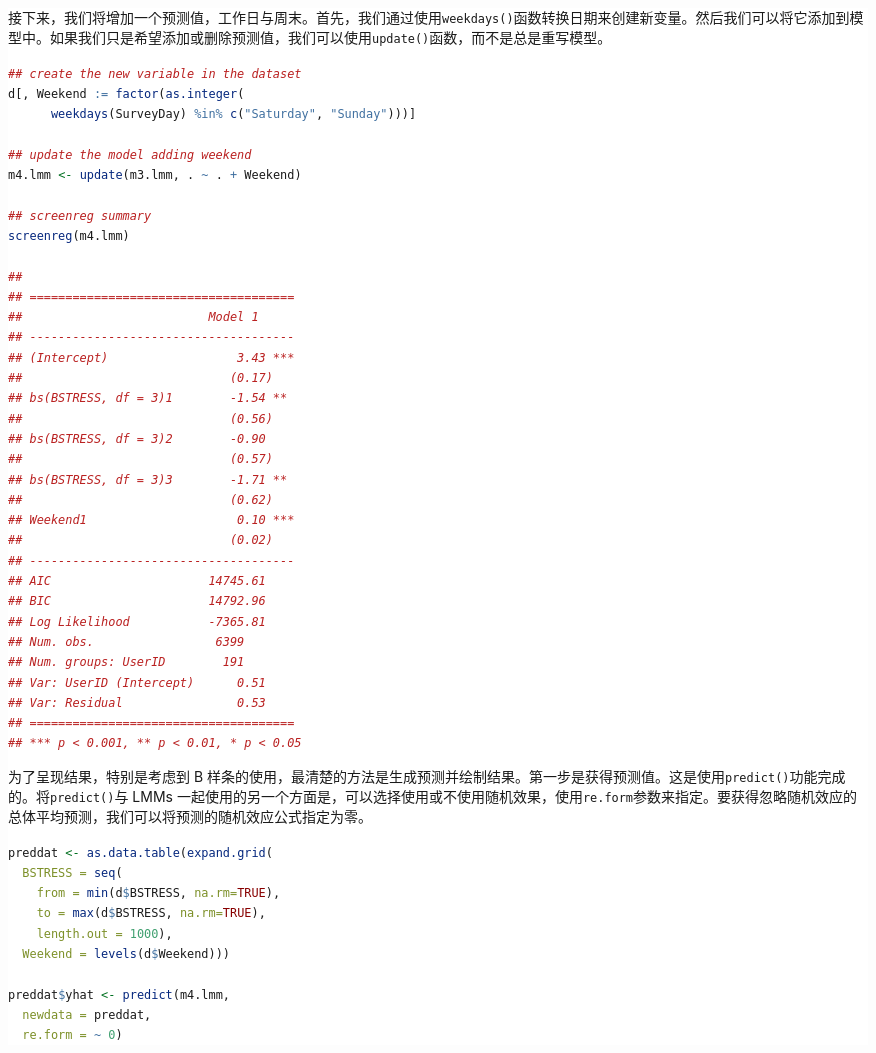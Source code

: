 接下来，我们将增加一个预测值，工作日与周末。首先，我们通过使用`weekdays()`函数转换日期来创建新变量。然后我们可以将它添加到模型中。如果我们只是希望添加或删除预测值，我们可以使用`update()`函数，而不是总是重写模型。

```r
## create the new variable in the dataset
d[, Weekend := factor(as.integer(
      weekdays(SurveyDay) %in% c("Saturday", "Sunday")))]

## update the model adding weekend
m4.lmm <- update(m3.lmm, . ~ . + Weekend)

## screenreg summary
screenreg(m4.lmm)

##
## =====================================
##                          Model 1
## -------------------------------------
## (Intercept)                  3.43 ***
##                             (0.17)
## bs(BSTRESS, df = 3)1        -1.54 **
##                             (0.56)
## bs(BSTRESS, df = 3)2        -0.90
##                             (0.57)
## bs(BSTRESS, df = 3)3        -1.71 **
##                             (0.62)
## Weekend1                     0.10 ***
##                             (0.02)
## -------------------------------------
## AIC                      14745.61
## BIC                      14792.96
## Log Likelihood           -7365.81
## Num. obs.                 6399
## Num. groups: UserID        191
## Var: UserID (Intercept)      0.51
## Var: Residual                0.53
## =====================================
## *** p < 0.001, ** p < 0.01, * p < 0.05

```

为了呈现结果，特别是考虑到 B 样条的使用，最清楚的方法是生成预测并绘制结果。第一步是获得预测值。这是使用`predict()`功能完成的。将`predict()`与 LMMs 一起使用的另一个方面是，可以选择使用或不使用随机效果，使用`re.form`参数来指定。要获得忽略随机效应的总体平均预测，我们可以将预测的随机效应公式指定为零。

```r
preddat <- as.data.table(expand.grid(
  BSTRESS = seq(
    from = min(d$BSTRESS, na.rm=TRUE),
    to = max(d$BSTRESS, na.rm=TRUE),
    length.out = 1000),
  Weekend = levels(d$Weekend)))

preddat$yhat <- predict(m4.lmm,
  newdata = preddat,
  re.form = ~ 0)

```
